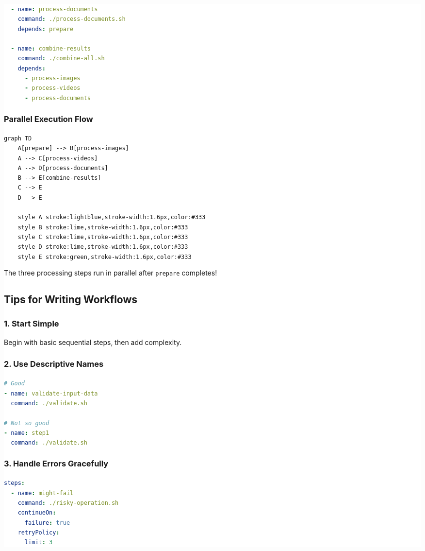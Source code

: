 ```yaml
  - name: process-documents
    command: ./process-documents.sh
    depends: prepare
    
  - name: combine-results
    command: ./combine-all.sh
    depends:
      - process-images
      - process-videos
      - process-documents
```

### Parallel Execution Flow

```mermaid
graph TD
    A[prepare] --> B[process-images]
    A --> C[process-videos]
    A --> D[process-documents]
    B --> E[combine-results]
    C --> E
    D --> E
    
    style A stroke:lightblue,stroke-width:1.6px,color:#333
    style B stroke:lime,stroke-width:1.6px,color:#333
    style C stroke:lime,stroke-width:1.6px,color:#333
    style D stroke:lime,stroke-width:1.6px,color:#333
    style E stroke:green,stroke-width:1.6px,color:#333
```

The three processing steps run in parallel after `prepare` completes!

## Tips for Writing Workflows

### 1. Start Simple
Begin with basic sequential steps, then add complexity.

### 2. Use Descriptive Names
```yaml
# Good
- name: validate-input-data
  command: ./validate.sh

# Not so good
- name: step1
  command: ./validate.sh
```

### 3. Handle Errors Gracefully
```yaml
steps:
  - name: might-fail
    command: ./risky-operation.sh
    continueOn:
      failure: true
    retryPolicy:
      limit: 3
```
